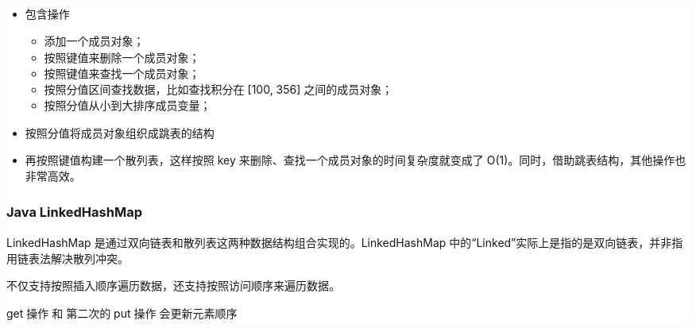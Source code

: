 + 包含操作
    + 添加一个成员对象；
    + 按照键值来删除一个成员对象；
    + 按照键值来查找一个成员对象；
    + 按照分值区间查找数据，比如查找积分在 [100, 356] 之间的成员对象；
    + 按照分值从小到大排序成员变量；

+ 按照分值将成员对象组织成跳表的结构
+ 再按照键值构建一个散列表，这样按照 key 来删除、查找一个成员对象的时间复杂度就变成了 O(1)。同时，借助跳表结构，其他操作也非常高效。

### Java LinkedHashMap

LinkedHashMap 是通过双向链表和散列表这两种数据结构组合实现的。LinkedHashMap 中的“Linked”实际上是指的是双向链表，并非指用链表法解决散列冲突。

不仅支持按照插入顺序遍历数据，还支持按照访问顺序来遍历数据。

get 操作 和 第二次的 put 操作 会更新元素顺序


